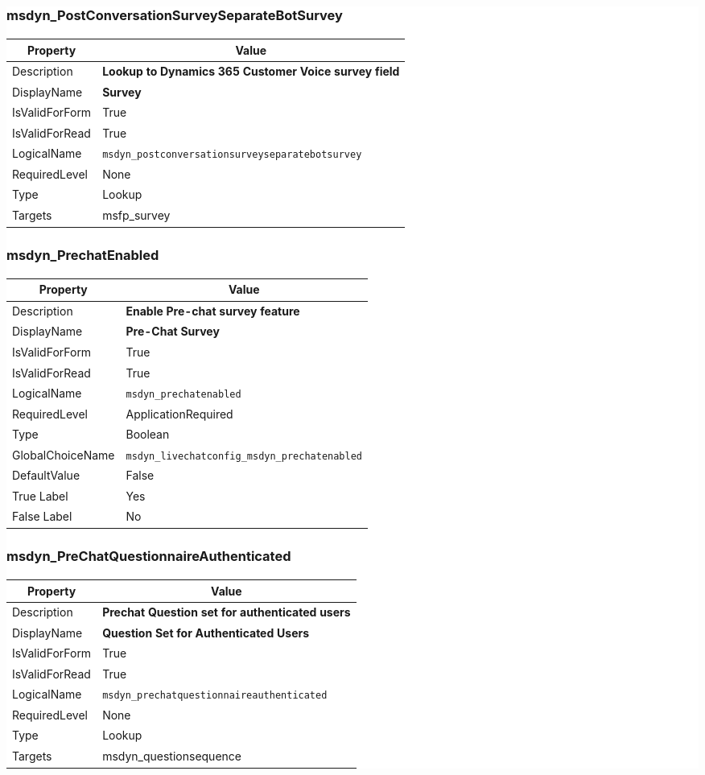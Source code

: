 ### <a name="BKMK_msdyn_PostConversationSurveySeparateBotSurvey"></a> msdyn_PostConversationSurveySeparateBotSurvey

|Property|Value|
|---|---|
|Description|**Lookup to Dynamics 365 Customer Voice survey field**|
|DisplayName|**Survey**|
|IsValidForForm|True|
|IsValidForRead|True|
|LogicalName|`msdyn_postconversationsurveyseparatebotsurvey`|
|RequiredLevel|None|
|Type|Lookup|
|Targets|msfp_survey|

### <a name="BKMK_msdyn_PrechatEnabled"></a> msdyn_PrechatEnabled

|Property|Value|
|---|---|
|Description|**Enable Pre-chat survey feature**|
|DisplayName|**Pre-Chat Survey**|
|IsValidForForm|True|
|IsValidForRead|True|
|LogicalName|`msdyn_prechatenabled`|
|RequiredLevel|ApplicationRequired|
|Type|Boolean|
|GlobalChoiceName|`msdyn_livechatconfig_msdyn_prechatenabled`|
|DefaultValue|False|
|True Label|Yes|
|False Label|No|

### <a name="BKMK_msdyn_PreChatQuestionnaireAuthenticated"></a> msdyn_PreChatQuestionnaireAuthenticated

|Property|Value|
|---|---|
|Description|**Prechat Question set for authenticated users**|
|DisplayName|**Question Set for Authenticated Users**|
|IsValidForForm|True|
|IsValidForRead|True|
|LogicalName|`msdyn_prechatquestionnaireauthenticated`|
|RequiredLevel|None|
|Type|Lookup|
|Targets|msdyn_questionsequence|
